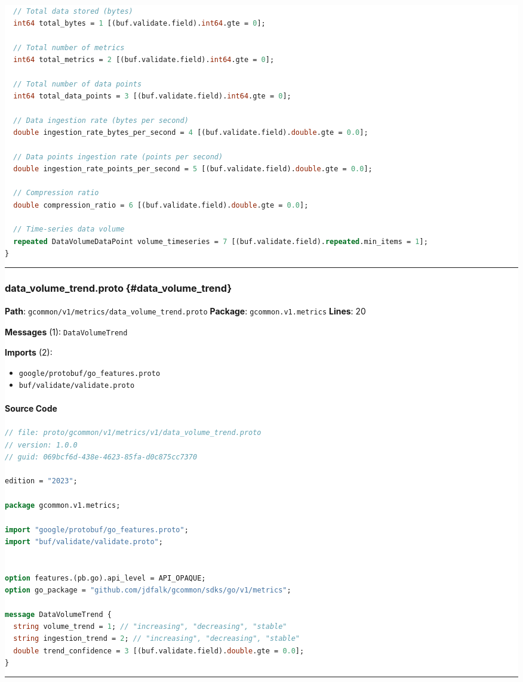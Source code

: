 ```protobuf
  // Total data stored (bytes)
  int64 total_bytes = 1 [(buf.validate.field).int64.gte = 0];

  // Total number of metrics
  int64 total_metrics = 2 [(buf.validate.field).int64.gte = 0];

  // Total number of data points
  int64 total_data_points = 3 [(buf.validate.field).int64.gte = 0];

  // Data ingestion rate (bytes per second)
  double ingestion_rate_bytes_per_second = 4 [(buf.validate.field).double.gte = 0.0];

  // Data points ingestion rate (points per second)
  double ingestion_rate_points_per_second = 5 [(buf.validate.field).double.gte = 0.0];

  // Compression ratio
  double compression_ratio = 6 [(buf.validate.field).double.gte = 0.0];

  // Time-series data volume
  repeated DataVolumeDataPoint volume_timeseries = 7 [(buf.validate.field).repeated.min_items = 1];
}
```

---

### data_volume_trend.proto {#data_volume_trend}

**Path**: `gcommon/v1/metrics/data_volume_trend.proto` **Package**: `gcommon.v1.metrics` **Lines**: 20

**Messages** (1): `DataVolumeTrend`

**Imports** (2):

- `google/protobuf/go_features.proto`
- `buf/validate/validate.proto`

#### Source Code

```protobuf
// file: proto/gcommon/v1/metrics/v1/data_volume_trend.proto
// version: 1.0.0
// guid: 069bcf6d-438e-4623-85fa-d0c875cc7370

edition = "2023";

package gcommon.v1.metrics;

import "google/protobuf/go_features.proto";
import "buf/validate/validate.proto";


option features.(pb.go).api_level = API_OPAQUE;
option go_package = "github.com/jdfalk/gcommon/sdks/go/v1/metrics";

message DataVolumeTrend {
  string volume_trend = 1; // "increasing", "decreasing", "stable"
  string ingestion_trend = 2; // "increasing", "decreasing", "stable"
  double trend_confidence = 3 [(buf.validate.field).double.gte = 0.0];
}
```

---